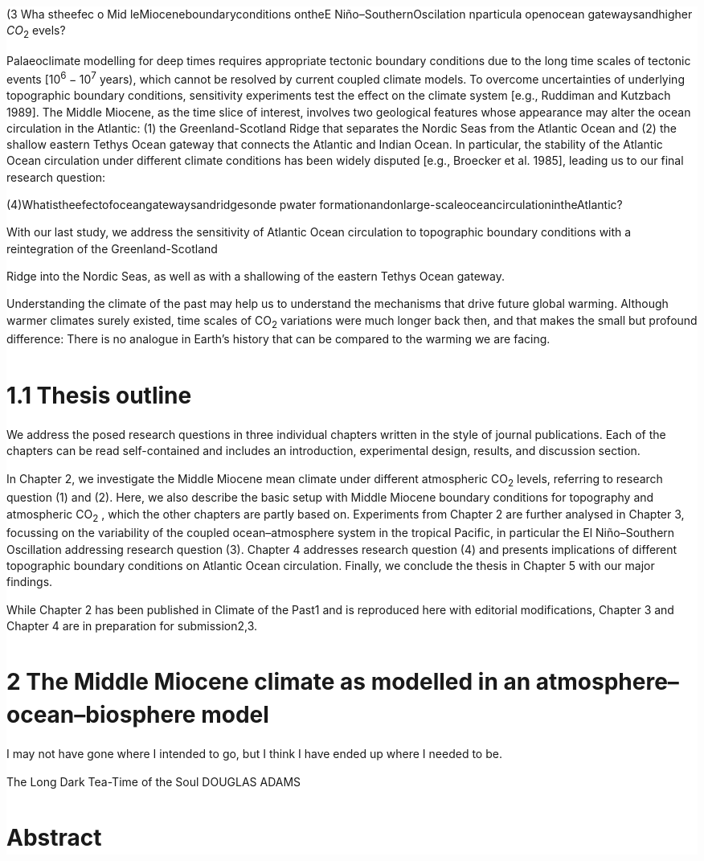 (3 Wha stheefec o Mid leMioceneboundaryconditions ontheE Niño–SouthernOscilation nparticula openocean gatewaysandhigher $C O_{2}$ evels?  

Palaeoclimate modelling for deep times requires appropriate tectonic boundary conditions due to the long time scales of tectonic events $[10^{6}-10^{7}$ years), which cannot be resolved by current coupled climate models. To overcome uncertainties of underlying topographic boundary conditions, sensitivity experiments test the effect on the climate system [e.g., Ruddiman and Kutzbach 1989]. The Middle Miocene, as the time slice of interest, involves two geological features whose appearance may alter the ocean circulation in the Atlantic: (1) the Greenland-Scotland Ridge that separates the Nordic Seas from the Atlantic Ocean and (2) the shallow eastern Tethys Ocean gateway that connects the Atlantic and Indian Ocean. In particular, the stability of the Atlantic Ocean circulation under different climate conditions has been widely disputed [e.g., Broecker et al. 1985], leading us to our final research question:  

(4)Whatistheefectofoceangatewaysandridgesonde pwater formationandonlarge-scaleoceancirculationintheAtlantic?  

With our last study, we address the sensitivity of Atlantic Ocean circulation to topographic boundary conditions with a reintegration of the Greenland-Scotland  

Ridge into the Nordic Seas, as well as with a shallowing of the eastern Tethys Ocean gateway.  

Understanding the climate of the past may help us to understand the mechanisms that drive future global warming. Although warmer climates surely existed, time scales of $\mathrm{CO}_{2}$ variations were much longer back then, and that makes the small but profound difference: There is no analogue in Earth’s history that can be compared to the warming we are facing.  

# 1.1 Thesis outline  

We address the posed research questions in three individual chapters written in the style of journal publications. Each of the chapters can be read self-contained and includes an introduction, experimental design, results, and discussion section.  

In Chapter 2, we investigate the Middle Miocene mean climate under different atmospheric $\mathrm{CO}_{2}$ levels, referring to research question (1) and (2). Here, we also describe the basic setup with Middle Miocene boundary conditions for topography and atmospheric $\mathrm{CO}_{2}$ , which the other chapters are partly based on. Experiments from Chapter 2 are further analysed in Chapter 3, focussing on the variability of the coupled ocean–atmosphere system in the tropical Pacific, in particular the El Niño–Southern Oscillation addressing research question (3). Chapter 4 addresses research question (4) and presents implications of different topographic boundary conditions on Atlantic Ocean circulation. Finally, we conclude the thesis in Chapter 5 with our major findings.  

While Chapter 2 has been published in Climate of the Past1 and is reproduced here with editorial modifications, Chapter 3 and Chapter 4 are in preparation for submission2,3.  

# 2 The Middle Miocene climate as modelled in an atmosphere–ocean–biosphere model  

I may not have gone where I intended to go, but I think I have ended up where I needed to be.  

The Long Dark Tea-Time of the Soul DOUGLAS ADAMS  

# Abstract  
